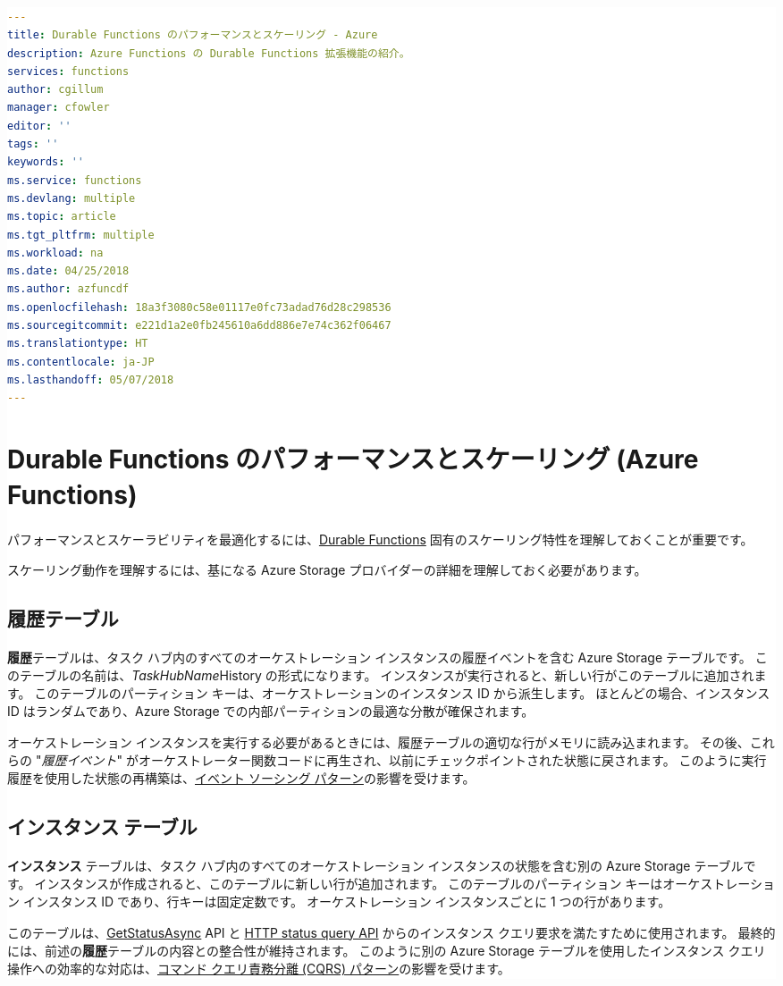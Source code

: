 ```yaml
---
title: Durable Functions のパフォーマンスとスケーリング - Azure
description: Azure Functions の Durable Functions 拡張機能の紹介。
services: functions
author: cgillum
manager: cfowler
editor: ''
tags: ''
keywords: ''
ms.service: functions
ms.devlang: multiple
ms.topic: article
ms.tgt_pltfrm: multiple
ms.workload: na
ms.date: 04/25/2018
ms.author: azfuncdf
ms.openlocfilehash: 18a3f3080c58e01117e0fc73adad76d28c298536
ms.sourcegitcommit: e221d1a2e0fb245610a6dd886e7e74c362f06467
ms.translationtype: HT
ms.contentlocale: ja-JP
ms.lasthandoff: 05/07/2018
---
```

# <a name="performance-and-scale-in-durable-functions-azure-functions"></a>Durable Functions のパフォーマンスとスケーリング (Azure Functions)

パフォーマンスとスケーラビリティを最適化するには、[Durable Functions](durable-functions-overview.md) 固有のスケーリング特性を理解しておくことが重要です。

スケーリング動作を理解するには、基になる Azure Storage プロバイダーの詳細を理解しておく必要があります。

## <a name="history-table"></a>履歴テーブル

**履歴**テーブルは、タスク ハブ内のすべてのオーケストレーション インスタンスの履歴イベントを含む Azure Storage テーブルです。 このテーブルの名前は、*TaskHubName*History の形式になります。 インスタンスが実行されると、新しい行がこのテーブルに追加されます。 このテーブルのパーティション キーは、オーケストレーションのインスタンス ID から派生します。 ほとんどの場合、インスタンス ID はランダムであり、Azure Storage での内部パーティションの最適な分散が確保されます。

オーケストレーション インスタンスを実行する必要があるときには、履歴テーブルの適切な行がメモリに読み込まれます。 その後、これらの "*履歴イベント*" がオーケストレーター関数コードに再生され、以前にチェックポイントされた状態に戻されます。 このように実行履歴を使用した状態の再構築は、[イベント ソーシング パターン](https://docs.microsoft.com/en-us/azure/architecture/patterns/event-sourcing)の影響を受けます。

## <a name="instances-table"></a>インスタンス テーブル

**インスタンス** テーブルは、タスク ハブ内のすべてのオーケストレーション インスタンスの状態を含む別の Azure Storage テーブルです。 インスタンスが作成されると、このテーブルに新しい行が追加されます。 このテーブルのパーティション キーはオーケストレーション インスタンス ID であり、行キーは固定定数です。 オーケストレーション インスタンスごとに 1 つの行があります。

このテーブルは、[GetStatusAsync](https://azure.github.io/azure-functions-durable-extension/api/Microsoft.Azure.WebJobs.DurableOrchestrationClient.html#Microsoft_Azure_WebJobs_DurableOrchestrationClient_GetStatusAsync_System_String_) API と [HTTP status query API](https://docs.microsoft.com/en-us/azure/azure-functions/durable-functions-http-api#get-instance-status) からのインスタンス クエリ要求を満たすために使用されます。 最終的には、前述の**履歴**テーブルの内容との整合性が維持されます。 このように別の Azure Storage テーブルを使用したインスタンス クエリ操作への効率的な対応は、[コマンド クエリ責務分離 (CQRS) パターン](https://docs.microsoft.com/en-us/azure/architecture/patterns/cqrs)の影響を受けます。

